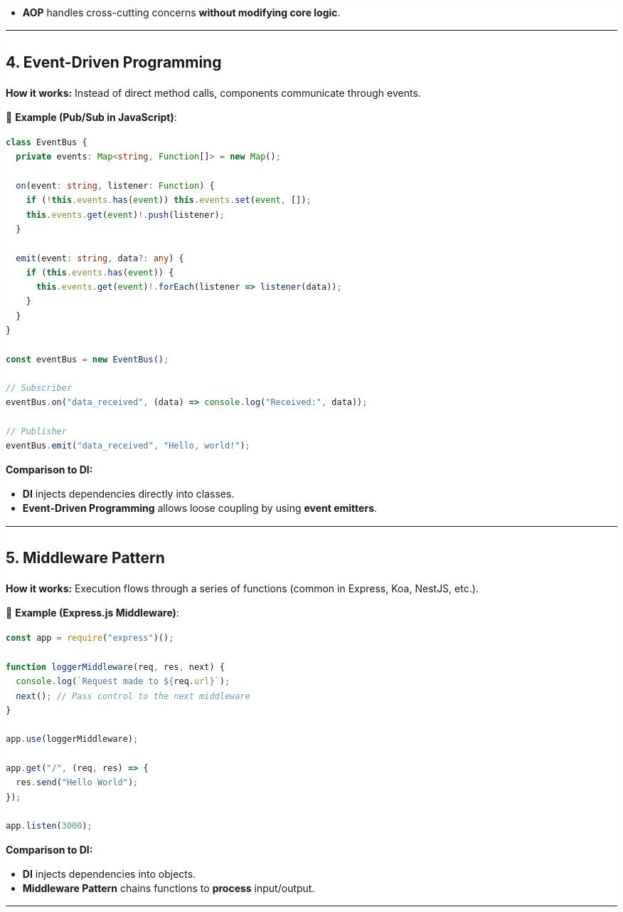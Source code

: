 - **AOP** handles cross-cutting concerns **without modifying core logic**.

---

## **4. Event-Driven Programming**
**How it works:** Instead of direct method calls, components communicate through events.

🔹 **Example (Pub/Sub in JavaScript)**:
```typescript
class EventBus {
  private events: Map<string, Function[]> = new Map();

  on(event: string, listener: Function) {
    if (!this.events.has(event)) this.events.set(event, []);
    this.events.get(event)!.push(listener);
  }

  emit(event: string, data?: any) {
    if (this.events.has(event)) {
      this.events.get(event)!.forEach(listener => listener(data));
    }
  }
}

const eventBus = new EventBus();

// Subscriber
eventBus.on("data_received", (data) => console.log("Received:", data));

// Publisher
eventBus.emit("data_received", "Hello, world!");
```
**Comparison to DI:**  
- **DI** injects dependencies directly into classes.  
- **Event-Driven Programming** allows loose coupling by using **event emitters**.

---

## **5. Middleware Pattern**
**How it works:** Execution flows through a series of functions (common in Express, Koa, NestJS, etc.).

🔹 **Example (Express.js Middleware)**:
```typescript
const app = require("express")();

function loggerMiddleware(req, res, next) {
  console.log(`Request made to ${req.url}`);
  next(); // Pass control to the next middleware
}

app.use(loggerMiddleware);

app.get("/", (req, res) => {
  res.send("Hello World");
});

app.listen(3000);
```
**Comparison to DI:**  
- **DI** injects dependencies into objects.  
- **Middleware Pattern** chains functions to **process** input/output.

---